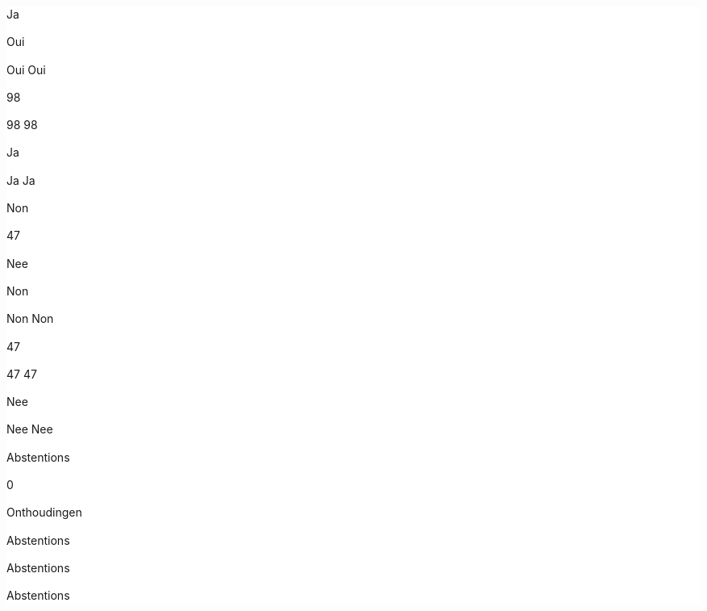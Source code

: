 
Ja



Oui

Oui
Oui


98

98
98


Ja

Ja
Ja



Non


47


Nee



Non

Non
Non


47

47
47


Nee

Nee
Nee



Abstentions
  


0


Onthoudingen



Abstentions
  

Abstentions
  
Abstentions
  